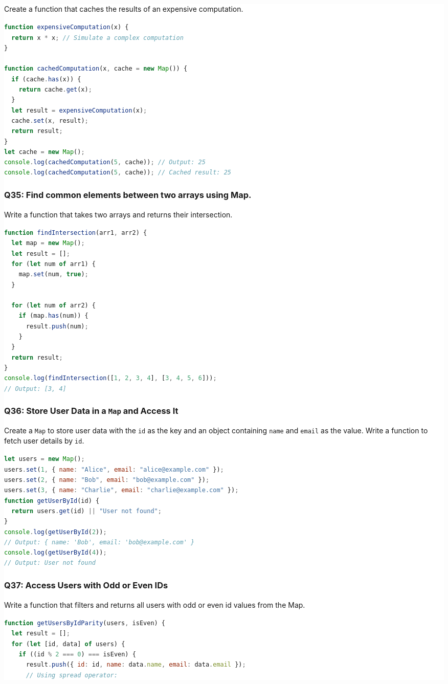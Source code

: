 Create a function that caches the results of an expensive computation.
```javascript
function expensiveComputation(x) {
  return x * x; // Simulate a complex computation
}

function cachedComputation(x, cache = new Map()) {
  if (cache.has(x)) {
    return cache.get(x);
  }
  let result = expensiveComputation(x);
  cache.set(x, result);
  return result;
}
let cache = new Map();
console.log(cachedComputation(5, cache)); // Output: 25
console.log(cachedComputation(5, cache)); // Cached result: 25
```
### Q35: Find common elements between two arrays using Map.
Write a function that takes two arrays and returns their intersection.
```javascript
function findIntersection(arr1, arr2) {
  let map = new Map();
  let result = [];
  for (let num of arr1) {
    map.set(num, true);
  }
  
  for (let num of arr2) {
    if (map.has(num)) {
      result.push(num);
    }
  }
  return result;
}
console.log(findIntersection([1, 2, 3, 4], [3, 4, 5, 6]));
// Output: [3, 4]
```
### Q36: Store User Data in a `Map` and Access It
Create a `Map` to store user data with the `id` as the key and an object containing `name` and `email` as the value. Write a function to fetch user details by `id`.
```javascript
let users = new Map();
users.set(1, { name: "Alice", email: "alice@example.com" });
users.set(2, { name: "Bob", email: "bob@example.com" });
users.set(3, { name: "Charlie", email: "charlie@example.com" });
function getUserById(id) {
  return users.get(id) || "User not found";
}
console.log(getUserById(2)); 
// Output: { name: 'Bob', email: 'bob@example.com' }
console.log(getUserById(4)); 
// Output: User not found
```
### Q37: Access Users with Odd or Even IDs
Write a function that filters and returns all users with odd or even id values from the Map.
```javascript
function getUsersByIdParity(users, isEven) {
  let result = [];
  for (let [id, data] of users) {
    if ((id % 2 === 0) === isEven) {
      result.push({ id: id, name: data.name, email: data.email });
      // Using spread operator:
```